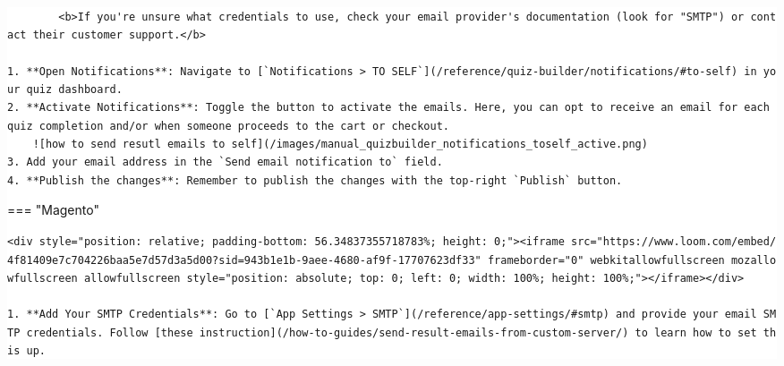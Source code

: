            <b>If you're unsure what credentials to use, check your email provider's documentation (look for "SMTP") or contact their customer support.</b>

    1. **Open Notifications**: Navigate to [`Notifications > TO SELF`](/reference/quiz-builder/notifications/#to-self) in your quiz dashboard.
    2. **Activate Notifications**: Toggle the button to activate the emails. Here, you can opt to receive an email for each quiz completion and/or when someone proceeds to the cart or checkout.
        ![how to send resutl emails to self](/images/manual_quizbuilder_notifications_toself_active.png)
    3. Add your email address in the `Send email notification to` field.
    4. **Publish the changes**: Remember to publish the changes with the top-right `Publish` button.

=== "Magento"


    <div style="position: relative; padding-bottom: 56.34837355718783%; height: 0;"><iframe src="https://www.loom.com/embed/4f81409e7c704226baa5e7d57d3a5d00?sid=943b1e1b-9aee-4680-af9f-17707623df33" frameborder="0" webkitallowfullscreen mozallowfullscreen allowfullscreen style="position: absolute; top: 0; left: 0; width: 100%; height: 100%;"></iframe></div>

    1. **Add Your SMTP Credentials**: Go to [`App Settings > SMTP`](/reference/app-settings/#smtp) and provide your email SMTP credentials. Follow [these instruction](/how-to-guides/send-result-emails-from-custom-server/) to learn how to set this up.

